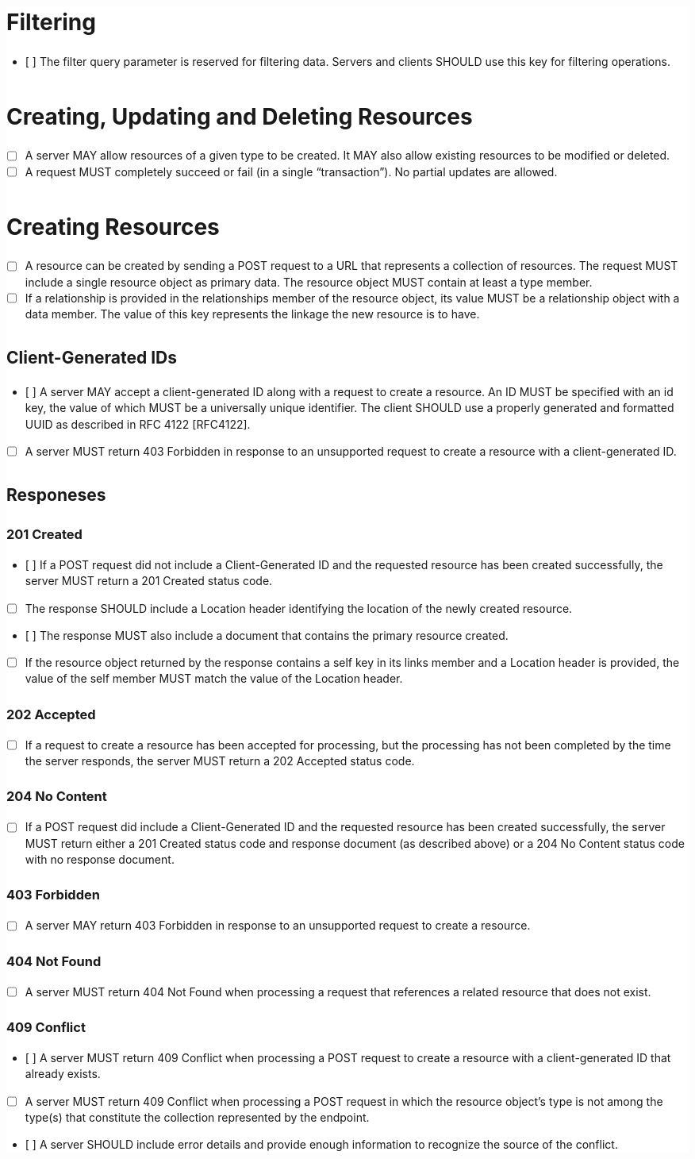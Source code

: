 # Filtering
  * [ ] The filter query parameter is reserved for filtering data. Servers and clients SHOULD use this key for filtering operations.
  
# Creating, Updating and Deleting Resources
  * [ ] A server MAY allow resources of a given type to be created. It MAY also allow existing resources to be modified or deleted.
  * [ ] A request MUST completely succeed or fail (in a single “transaction”). No partial updates are allowed.
  
# Creating Resources
  * [ ] A resource can be created by sending a POST request to a URL that represents a collection of resources. The request MUST include a single resource object as primary data. The resource object MUST contain at least a type member.
  * [ ] If a relationship is provided in the relationships member of the resource object, its value MUST be a relationship object with a data member. The value of this key represents the linkage the new resource is to have.
  
## Client-Generated IDs
  * [ ] A server MAY accept a client-generated ID along with a request to create a resource. An ID MUST be specified with an id key, the value of which MUST be a universally unique identifier. The client SHOULD use a properly generated and formatted UUID as described in RFC 4122 [RFC4122].
  * [ ] A server MUST return 403 Forbidden in response to an unsupported request to create a resource with a client-generated ID.
  
## Responeses
### 201 Created
  * [ ] If a POST request did not include a Client-Generated ID and the requested resource has been created successfully, the server MUST return a 201 Created status code.
  * [ ] The response SHOULD include a Location header identifying the location of the newly created resource.
  * [ ] The response MUST also include a document that contains the primary resource created.
  * [ ] If the resource object returned by the response contains a self key in its links member and a Location header is provided, the value of the self member MUST match the value of the Location header.
### 202 Accepted
  * [ ] If a request to create a resource has been accepted for processing, but the processing has not been completed by the time the server responds, the server MUST return a 202 Accepted status code.
### 204 No Content
  * [ ] If a POST request did include a Client-Generated ID and the requested resource has been created successfully, the server MUST return either a 201 Created status code and response document (as described above) or a 204 No Content status code with no response document.
### 403 Forbidden
  * [ ] A server MAY return 403 Forbidden in response to an unsupported request to create a resource.
### 404 Not Found
  * [ ] A server MUST return 404 Not Found when processing a request that references a related resource that does not exist.
### 409 Conflict
  * [ ] A server MUST return 409 Conflict when processing a POST request to create a resource with a client-generated ID that already exists.
  * [ ] A server MUST return 409 Conflict when processing a POST request in which the resource object’s type is not among the type(s) that constitute the collection represented by the endpoint.
  * [ ] A server SHOULD include error details and provide enough information to recognize the source of the conflict.